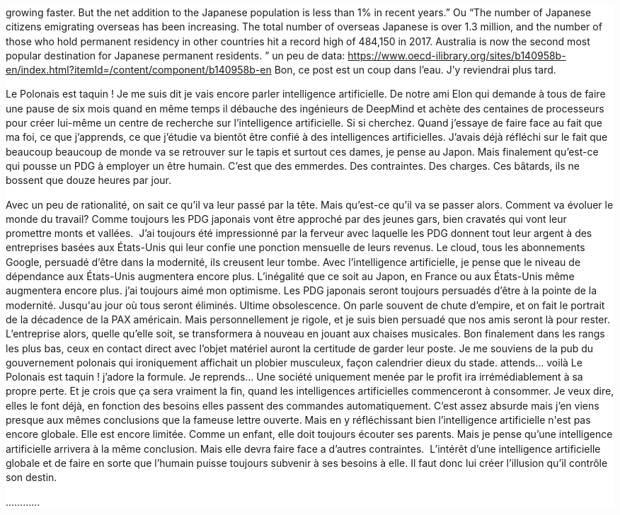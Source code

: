 growing faster. But the net addition to the Japanese population is less than 1% in recent years.”
 Ou
 “The number of Japanese citizens emigrating overseas has been increasing. The total number of 
overseas Japanese is over 1.3 million, and the number of those who hold permanent residency in 
other countries hit a record high of 484,150 in 2017. Australia is now the second most popular 
destination for Japanese permanent residents. ”
 un peu de data:
https://www.oecd-ilibrary.org/sites/b140958b-en/index.html?itemId=/content/component/b140958b-en
 Bon, ce post est un coup dans l’eau.
 J’y reviendrai plus tard.


Le Polonais est taquin !
Je me suis dit je vais encore parler intelligence artificielle. De notre ami Elon qui demande à tous de faire une pause de six mois quand en même temps il débauche des ingénieurs de DeepMind et achète des centaines de processeurs pour créer lui-même un centre de recherche sur l’intelligence artificielle. Si si cherchez. Quand j’essaye de faire face au fait que ma foi, ce que j’apprends, ce que j’étudie va bientôt être confié à des intelligences artificielles.
J’avais déjà réfléchi sur le fait que beaucoup beaucoup de monde va se retrouver sur le tapis et surtout ces dames, je pense au Japon. Mais finalement qu’est-ce qui pousse un PDG à employer un être humain. C’est que des emmerdes. Des contraintes. Des charges.
Ces bâtards, ils ne bossent que douze heures par jour.

Avec un peu de rationalité, on sait ce qu’il va leur passé par la tête. Mais qu’est-ce qu’il va se passer alors. Comment va évoluer le monde du travail?
Comme toujours les PDG japonais vont être approché par des jeunes gars, bien cravatés qui vont leur promettre monts et vallées. 
J’ai toujours été impressionné par la ferveur avec laquelle les PDG donnent tout leur argent à des entreprises basées aux États-Unis qui leur confie une ponction mensuelle de leurs revenus. Le cloud, tous les abonnements Google, persuadé d’être dans la modernité, ils creusent leur tombe. Avec l’intelligence artificielle, je pense que le niveau de dépendance aux États-Unis augmentera encore plus. L’inégalité que ce soit au Japon, en France ou aux États-Unis même augmentera encore plus.
j’ai toujours aimé mon optimisme.
Les PDG japonais seront toujours persuadés d’être à la pointe de la modernité. Jusqu'au jour où tous seront éliminés. Ultime obsolescence.
On parle souvent de chute d’empire, et on fait le portrait de la décadence de la PAX américain. Mais personnellement je rigole, et je suis bien persuadé que nos amis seront là pour rester.
L’entreprise alors, quelle qu’elle soit, se transformera à nouveau en jouant aux chaises musicales. Bon finalement dans les rangs les plus bas, ceux en contact direct avec l’objet matériel auront la certitude de garder leur poste.
Je me souviens de la pub du gouvernement polonais qui ironiquement affichait un plobier musculeux, façon calendrier dieux du stade.
attends…
voilà
Le Polonais est taquin !
j’adore la formule.
Je reprends…
Une société uniquement menée par le profit ira irrémédiablement à sa propre perte.
Et je crois que ça sera vraiment la fin, quand les intelligences artificielles commenceront à consommer. Je veux dire, elles le font déjà, en fonction des besoins elles passent des commandes automatiquement.
C’est assez absurde mais j’en viens presque aux mêmes conclusions que la fameuse lettre ouverte. Mais en y réfléchissant bien l’intelligence artificielle n'est pas encore globale. Elle est encore limitée. Comme un enfant, elle doit toujours écouter ses parents. Mais je pense qu’une intelligence artificielle arrivera à la même conclusion. Mais elle devra faire face a d’autres contraintes. 
L’intérêt d’une intelligence artificielle globale et de faire en sorte que l’humain puisse toujours subvenir à ses besoins à elle. Il faut donc lui créer l’illusion qu’il contrôle son destin.

…………


